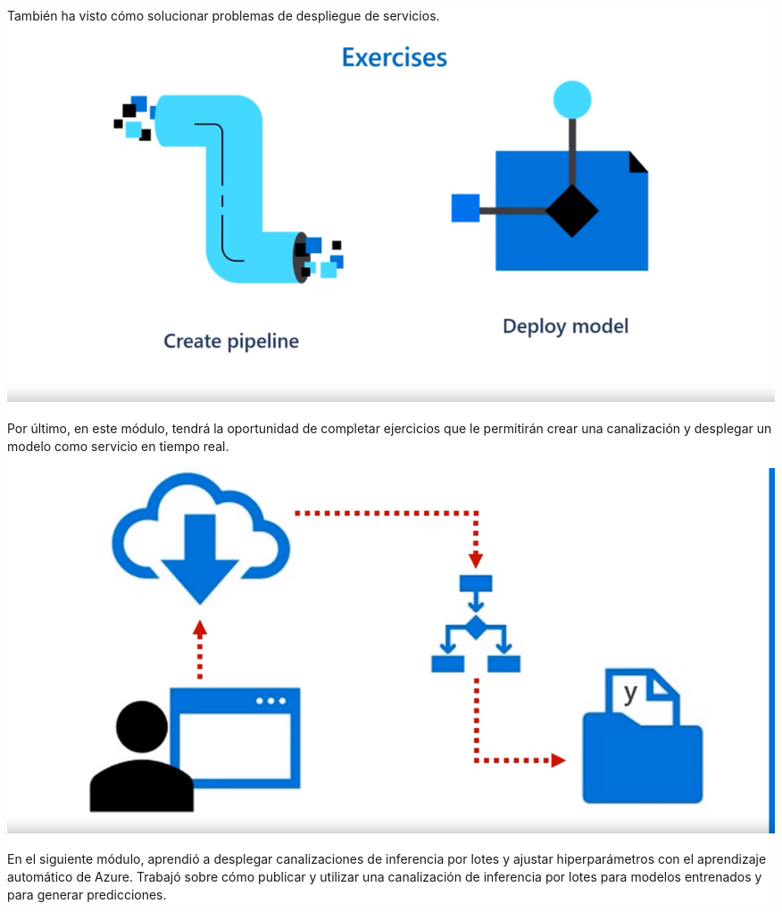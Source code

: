 También ha visto cómo solucionar problemas de despliegue de servicios. 

![img_18.png](modules%2F6%20Recap%20on%20machine%20learnning%20solutions%2Fims%2Fimg_18.png)

Por último, en este módulo, tendrá la oportunidad de completar ejercicios que le permitirán crear una canalización y desplegar un modelo como servicio en tiempo real.

![img_19.png](modules%2F6%20Recap%20on%20machine%20learnning%20solutions%2Fims%2Fimg_19.png)

En el siguiente módulo, aprendió a desplegar canalizaciones de inferencia por lotes y ajustar hiperparámetros con el aprendizaje automático de Azure. Trabajó sobre cómo publicar y utilizar una canalización de inferencia por lotes para modelos entrenados y para generar predicciones. 
